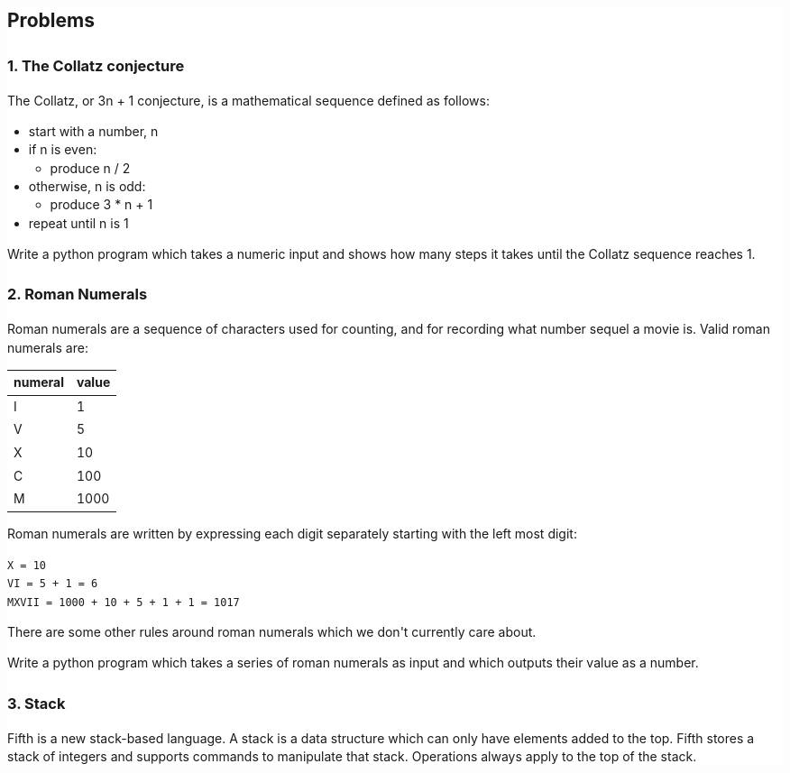 ## Problems

### 1. The Collatz conjecture

The Collatz, or 3n + 1 conjecture, is a mathematical sequence defined as follows:

* start with a number, n
* if n is even:
  * produce n / 2
* otherwise, n is odd:
  * produce 3 * n + 1
* repeat until n is 1

Write a python program which takes a numeric input and shows how many steps it takes until the Collatz
sequence reaches 1.

### 2. Roman Numerals

Roman numerals are a sequence of characters used for counting, and for recording what number sequel a movie is.
Valid roman numerals are:

| numeral | value |
| ------- | ----- |
| I       | 1     |
| V       | 5     |
| X       | 10    |
| C       | 100   |
| M       | 1000  |

Roman numerals are written by expressing each digit separately starting with the left most digit:

```
X = 10
VI = 5 + 1 = 6
MXVII = 1000 + 10 + 5 + 1 + 1 = 1017
```

There are some other rules around roman numerals which we don't currently care about.

Write a python program which takes a series of roman numerals as input and which outputs their value as a number.

### 3. Stack

Fifth is a new stack-based language. A stack is a data structure which can only have elements added to the top.
Fifth stores a stack of integers and supports commands to manipulate that stack. 
Operations always apply to the top of the stack.
